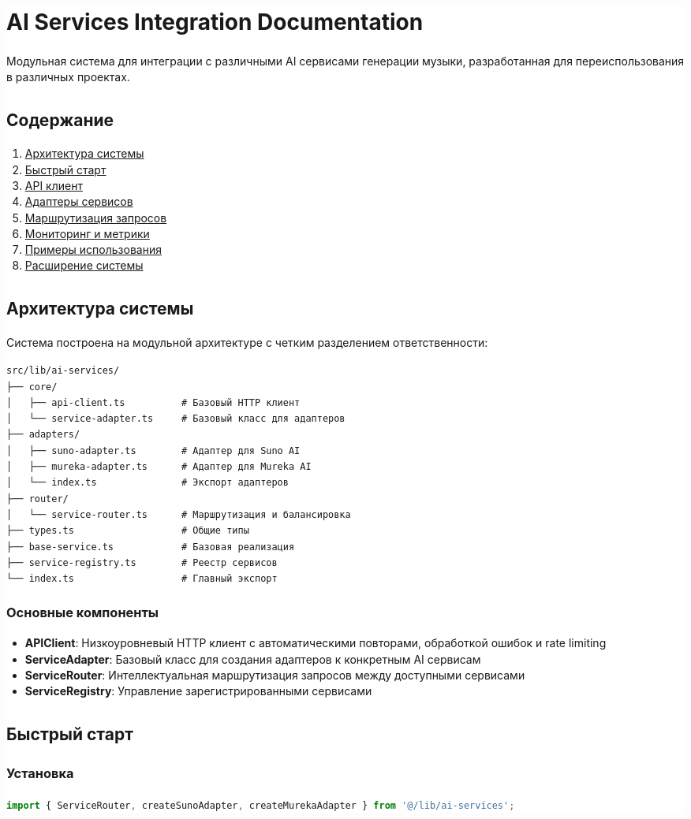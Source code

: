 # AI Services Integration Documentation

Модульная система для интеграции с различными AI сервисами генерации музыки, разработанная для переиспользования в различных проектах.

## Содержание

1. [Архитектура системы](#архитектура-системы)
2. [Быстрый старт](#быстрый-старт)
3. [API клиент](#api-клиент)
4. [Адаптеры сервисов](#адаптеры-сервисов)
5. [Маршрутизация запросов](#маршрутизация-запросов)
6. [Мониторинг и метрики](#мониторинг-и-метрики)
7. [Примеры использования](#примеры-использования)
8. [Расширение системы](#расширение-системы)

## Архитектура системы

Система построена на модульной архитектуре с четким разделением ответственности:

```
src/lib/ai-services/
├── core/
│   ├── api-client.ts          # Базовый HTTP клиент
│   └── service-adapter.ts     # Базовый класс для адаптеров
├── adapters/
│   ├── suno-adapter.ts        # Адаптер для Suno AI
│   ├── mureka-adapter.ts      # Адаптер для Mureka AI
│   └── index.ts               # Экспорт адаптеров
├── router/
│   └── service-router.ts      # Маршрутизация и балансировка
├── types.ts                   # Общие типы
├── base-service.ts            # Базовая реализация
├── service-registry.ts        # Реестр сервисов
└── index.ts                   # Главный экспорт
```

### Основные компоненты

- **APIClient**: Низкоуровневый HTTP клиент с автоматическими повторами, обработкой ошибок и rate limiting
- **ServiceAdapter**: Базовый класс для создания адаптеров к конкретным AI сервисам
- **ServiceRouter**: Интеллектуальная маршрутизация запросов между доступными сервисами
- **ServiceRegistry**: Управление зарегистрированными сервисами

## Быстрый старт

### Установка

```typescript
import { ServiceRouter, createSunoAdapter, createMurekaAdapter } from '@/lib/ai-services';
```
